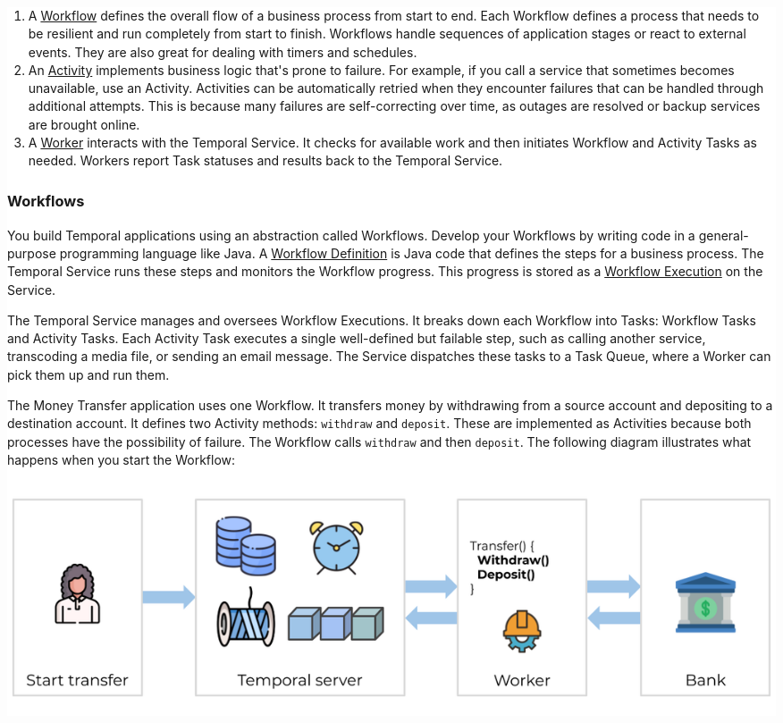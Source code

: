 1. A [Workflow](https://docs.temporal.io/workflows) defines the overall flow of a business process from start to end.
   Each Workflow defines a process that needs to be resilient and run completely from start to finish.
   Workflows handle sequences of application stages or react to external events.
   They are also great for dealing with timers and schedules.
1. An [Activity](https://docs.temporal.io/activities) implements business logic that's prone to failure.
    For example, if you call a service that sometimes becomes unavailable, use an Activity.
    Activities can be automatically retried when they encounter failures that can be handled through additional attempts.
    This is because many failures are self-correcting over time, as outages are resolved or backup services are brought online.
1. A [Worker](https://docs.temporal.io/workers) interacts with the Temporal Service.
   It checks for available work and then initiates Workflow and Activity Tasks as needed.
   Workers report Task statuses and results back to the Temporal Service.

### Workflows

You build Temporal applications using an abstraction called Workflows.
Develop your Workflows by writing code in a general-purpose programming language like Java.
A [Workflow Definition](https://docs.temporal.io/workflows#workflow-definition) is Java code that defines the steps for a business process.
The Temporal Service runs these steps and monitors the Workflow progress.
This progress is stored as a [Workflow Execution](https://docs.temporal.io/workflows#workflow-execution) on the Service.

The Temporal Service manages and oversees Workflow Executions.
It breaks down each Workflow into Tasks: Workflow Tasks and Activity Tasks.
Each Activity Task executes a single well-defined but failable step, such as calling another service, transcoding a media file, or sending an email message.
The Service dispatches these tasks to a Task Queue, where a Worker can pick them up and run them.

The Money Transfer application uses one Workflow.
It transfers money by withdrawing from a source account and depositing to a destination account.
It defines two Activity methods: `withdraw` and `deposit`.
These are implemented as Activities because both processes have the possibility of failure.
The Workflow calls `withdraw` and then `deposit`.
The following diagram illustrates what happens when you start the Workflow:

![High level project design](images/temporal-high-level-application-design.png)

